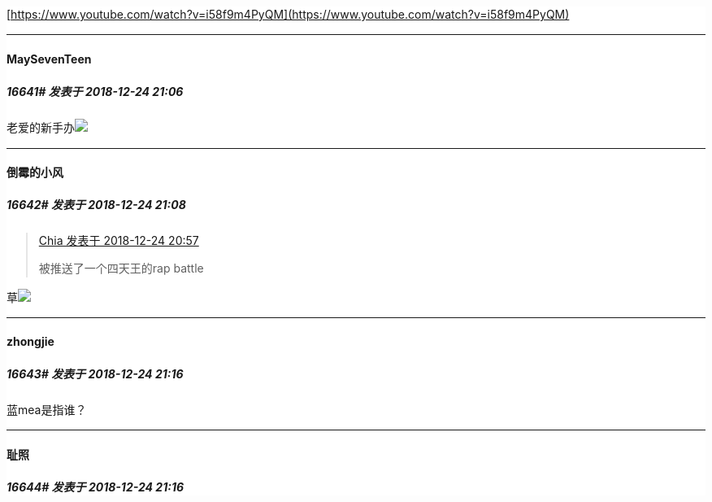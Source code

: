 
[https://www.youtube.com/watch?v=i58f9m4PyQM](https://www.youtube.com/watch?v=i58f9m4PyQM)







-----

####  MaySevenTeen  
##### 16641#       发表于 2018-12-24 21:06




老爱的新手办<img src="https://i.loli.net/2018/12/24/5c20da208ff79.jpg" referrerpolicy="no-referrer">







-----

####  倒霉的小风  
##### 16642#       发表于 2018-12-24 21:08



<blockquote><a href="httphttps://bbs.saraba1st.com/2b/forum.php?mod=redirect&amp;goto=findpost&amp;pid=42055162&amp;ptid=1749659" target="_blank">Chia 发表于 2018-12-24 20:57</a>

被推送了一个四天王的rap battle</blockquote>
草<img src="https://static.saraba1st.com/image/smiley/face2017/108.png" referrerpolicy="no-referrer">







-----

####  zhongjie  
##### 16643#       发表于 2018-12-24 21:16




蓝mea是指谁？







-----

####  耻照  
##### 16644#       发表于 2018-12-24 21:16



